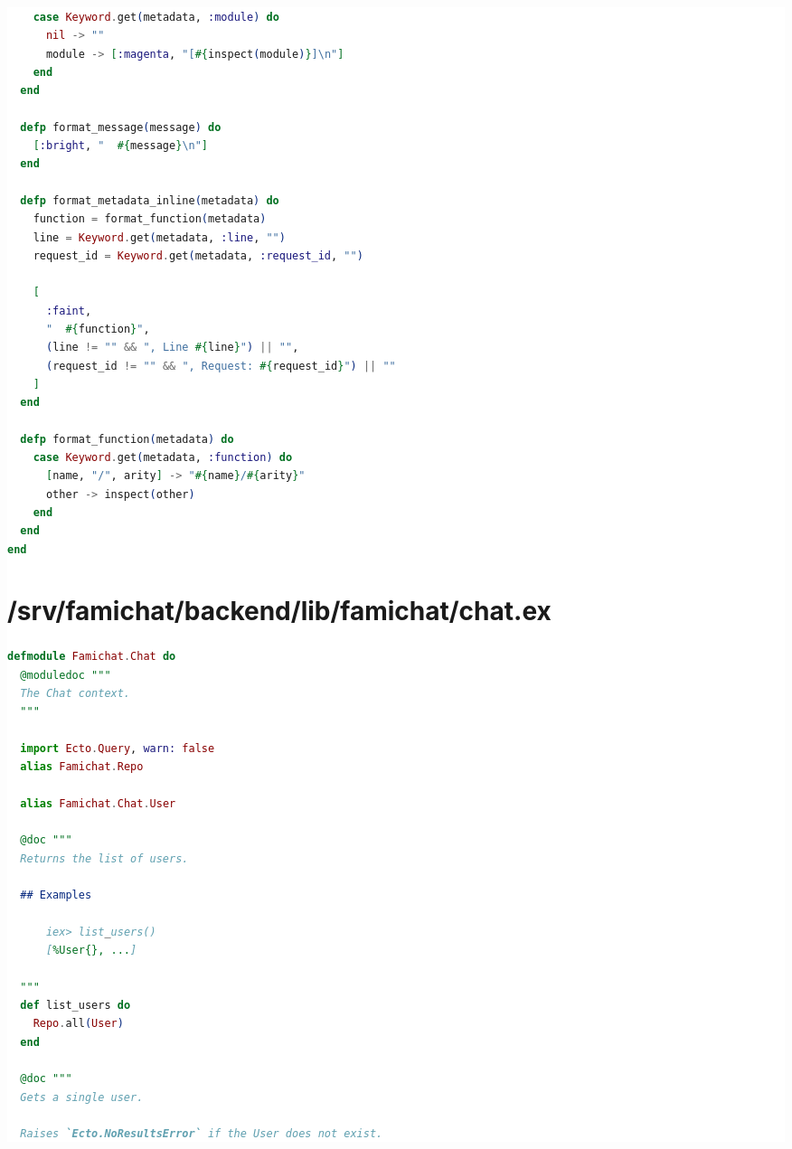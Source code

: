 ```ex
    case Keyword.get(metadata, :module) do
      nil -> ""
      module -> [:magenta, "[#{inspect(module)}]\n"]
    end
  end

  defp format_message(message) do
    [:bright, "  #{message}\n"]
  end

  defp format_metadata_inline(metadata) do
    function = format_function(metadata)
    line = Keyword.get(metadata, :line, "")
    request_id = Keyword.get(metadata, :request_id, "")

    [
      :faint,
      "  #{function}",
      (line != "" && ", Line #{line}") || "",
      (request_id != "" && ", Request: #{request_id}") || ""
    ]
  end

  defp format_function(metadata) do
    case Keyword.get(metadata, :function) do
      [name, "/", arity] -> "#{name}/#{arity}"
      other -> inspect(other)
    end
  end
end
```

# /srv/famichat/backend/lib/famichat/chat.ex

```ex
defmodule Famichat.Chat do
  @moduledoc """
  The Chat context.
  """

  import Ecto.Query, warn: false
  alias Famichat.Repo

  alias Famichat.Chat.User

  @doc """
  Returns the list of users.

  ## Examples

      iex> list_users()
      [%User{}, ...]

  """
  def list_users do
    Repo.all(User)
  end

  @doc """
  Gets a single user.

  Raises `Ecto.NoResultsError` if the User does not exist.
```